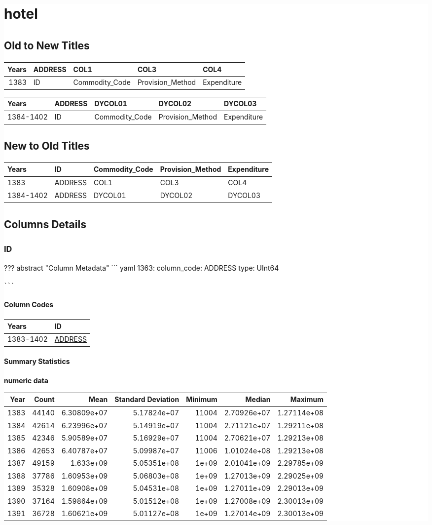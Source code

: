 # hotel

## Old to New Titles

|   Years | ADDRESS   | COL1           | COL3             | COL4        |
|--------:|:----------|:---------------|:-----------------|:------------|
|    1383 | ID        | Commodity_Code | Provision_Method | Expenditure |


| Years     | ADDRESS   | DYCOL01        | DYCOL02          | DYCOL03     |
|:----------|:----------|:---------------|:-----------------|:------------|
| 1384-1402 | ID        | Commodity_Code | Provision_Method | Expenditure |


## New to Old Titles

| Years     | ID      | Commodity_Code   | Provision_Method   | Expenditure   |
|:----------|:--------|:-----------------|:-------------------|:--------------|
| 1383      | ADDRESS | COL1             | COL3               | COL4          |
| 1384-1402 | ADDRESS | DYCOL01          | DYCOL02            | DYCOL03       |


## Columns Details

### ID

??? abstract "Column Metadata"
    ``` yaml
    1363:
      column_code: ADDRESS
      type: UInt64
    
    ```
#### Column Codes

| Years     | ID                                         |
|:----------|:-------------------------------------------|
| 1383-1402 | [ADDRESS](/HBSIR/tables/raw/hotel#address) |


#### Summary Statistics

**numeric data**

|   Year |   Count |        Mean |   Standard Deviation |        Minimum |      Median |     Maximum |
|-------:|--------:|------------:|---------------------:|---------------:|------------:|------------:|
|   1383 |   44140 | 6.30809e+07 |          5.17824e+07 | 11004          | 2.70926e+07 | 1.27114e+08 |
|   1384 |   42614 | 6.23996e+07 |          5.14919e+07 | 11004          | 2.71121e+07 | 1.29211e+08 |
|   1385 |   42346 | 5.90589e+07 |          5.16929e+07 | 11004          | 2.70621e+07 | 1.29213e+08 |
|   1386 |   42653 | 6.40787e+07 |          5.09987e+07 | 11006          | 1.01024e+08 | 1.29213e+08 |
|   1387 |   49159 | 1.633e+09   |          5.05351e+08 |     1e+09      | 2.01041e+09 | 2.29785e+09 |
|   1388 |   37786 | 1.60953e+09 |          5.06803e+08 |     1e+09      | 1.27013e+09 | 2.29025e+09 |
|   1389 |   35328 | 1.60908e+09 |          5.04531e+08 |     1e+09      | 1.27011e+09 | 2.29013e+09 |
|   1390 |   37164 | 1.59864e+09 |          5.01512e+08 |     1e+09      | 1.27008e+09 | 2.30013e+09 |
|   1391 |   36728 | 1.60621e+09 |          5.01127e+08 |     1e+09      | 1.27014e+09 | 2.30013e+09 |